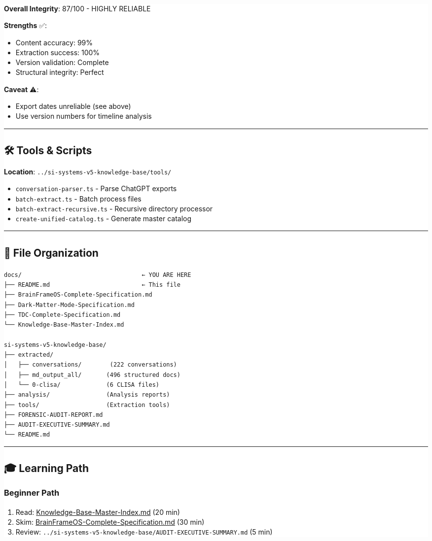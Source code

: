 **Overall Integrity**: 87/100 - HIGHLY RELIABLE

**Strengths** ✅:
- Content accuracy: 99%
- Extraction success: 100%
- Version validation: Complete
- Structural integrity: Perfect

**Caveat** ⚠️:
- Export dates unreliable (see above)
- Use version numbers for timeline analysis

---

## 🛠️ Tools & Scripts

**Location**: `../si-systems-v5-knowledge-base/tools/`

- `conversation-parser.ts` - Parse ChatGPT exports
- `batch-extract.ts` - Batch process files
- `batch-extract-recursive.ts` - Recursive directory processor
- `create-unified-catalog.ts` - Generate master catalog

---

## 📁 File Organization

```
docs/                                  ← YOU ARE HERE
├── README.md                          ← This file
├── BrainFrameOS-Complete-Specification.md
├── Dark-Matter-Mode-Specification.md
├── TDC-Complete-Specification.md
└── Knowledge-Base-Master-Index.md

si-systems-v5-knowledge-base/
├── extracted/
│   ├── conversations/        (222 conversations)
│   ├── md_output_all/       (496 structured docs)
│   └── 0-clisa/             (6 CLISA files)
├── analysis/                (Analysis reports)
├── tools/                   (Extraction tools)
├── FORENSIC-AUDIT-REPORT.md
├── AUDIT-EXECUTIVE-SUMMARY.md
└── README.md
```

---

## 🎓 Learning Path

### Beginner Path
1. Read: [Knowledge-Base-Master-Index.md](./Knowledge-Base-Master-Index.md) (20 min)
2. Skim: [BrainFrameOS-Complete-Specification.md](./BrainFrameOS-Complete-Specification.md) (30 min)
3. Review: `../si-systems-v5-knowledge-base/AUDIT-EXECUTIVE-SUMMARY.md` (5 min)
